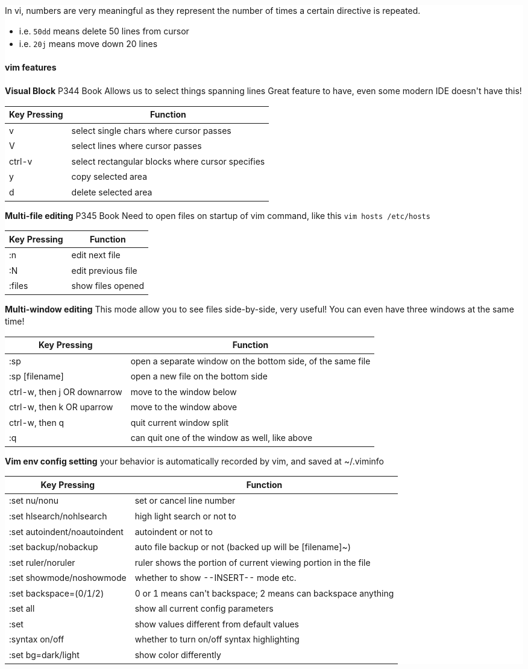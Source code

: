 In vi, numbers are very meaningful as they represent the number of times a certain directive is repeated.
- i.e. `50dd` means delete 50 lines from cursor
- i.e. `20j` means move down 20 lines

#### vim features

**Visual Block** P344 Book
Allows us to select things spanning lines
Great feature to have, even some modern IDE doesn't have this!

Key Pressing|Function
------------|--------
v|select single chars where cursor passes
V|select lines where cursor passes
ctrl-v|select rectangular blocks where cursor specifies
y|copy selected area
d|delete selected area

**Multi-file editing** P345 Book
Need to open files on startup of vim command, like this `vim hosts /etc/hosts`

Key Pressing|Function
------------|--------
:n|edit next file
:N|edit previous file
:files|show files opened

**Multi-window editing**
This mode allow you to see files side-by-side, very useful!
You can even have three windows at the same time!

Key Pressing|Function
------------|--------
:sp|open a separate window on the bottom side, of the same file
:sp [filename]|open a new file on the bottom side
ctrl-w, then j OR downarrow|move to the window below
ctrl-w, then k OR uparrow|move to the window above
ctrl-w, then q|quit current window split
:q|can quit one of the window as well, like above

**Vim env config setting**
your behavior is automatically recorded by vim, and saved at ~/.viminfo

Key Pressing|Function
------------|--------
:set nu/nonu|set or cancel line number
:set hlsearch/nohlsearch|high light search or not to
:set autoindent/noautoindent|autoindent or not to
:set backup/nobackup|auto file backup or not (backed up will be [filename]~)
:set ruler/noruler|ruler shows the portion of current viewing portion in the file
:set showmode/noshowmode|whether to show --INSERT-- mode etc.
:set backspace=(0/1/2)|0 or 1 means can't backspace; 2 means can backspace anything
:set all|show all current config parameters
:set|show values different from default values
:syntax on/off|whether to turn on/off syntax highlighting
:set bg=dark/light|show color differently
